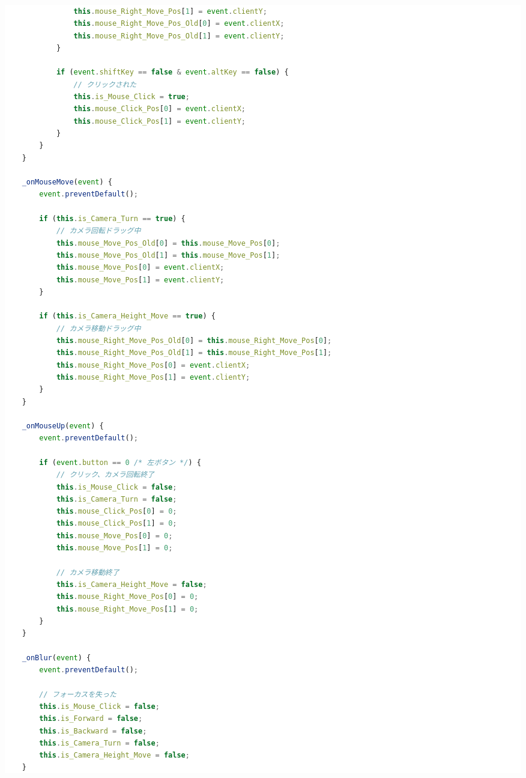```JavaScript
                this.mouse_Right_Move_Pos[1] = event.clientY;
                this.mouse_Right_Move_Pos_Old[0] = event.clientX;
                this.mouse_Right_Move_Pos_Old[1] = event.clientY;
            }

            if (event.shiftKey == false & event.altKey == false) {
                // クリックされた
                this.is_Mouse_Click = true;
                this.mouse_Click_Pos[0] = event.clientX;
                this.mouse_Click_Pos[1] = event.clientY;
            }            
        }
    }

    _onMouseMove(event) {
        event.preventDefault();

        if (this.is_Camera_Turn == true) {
            // カメラ回転ドラッグ中
            this.mouse_Move_Pos_Old[0] = this.mouse_Move_Pos[0];
            this.mouse_Move_Pos_Old[1] = this.mouse_Move_Pos[1];
            this.mouse_Move_Pos[0] = event.clientX;
            this.mouse_Move_Pos[1] = event.clientY;
        }

        if (this.is_Camera_Height_Move == true) {
            // カメラ移動ドラッグ中
            this.mouse_Right_Move_Pos_Old[0] = this.mouse_Right_Move_Pos[0];
            this.mouse_Right_Move_Pos_Old[1] = this.mouse_Right_Move_Pos[1];
            this.mouse_Right_Move_Pos[0] = event.clientX;
            this.mouse_Right_Move_Pos[1] = event.clientY;
        }
    }

    _onMouseUp(event) {
        event.preventDefault();

        if (event.button == 0 /* 左ボタン */) {
            // クリック、カメラ回転終了
            this.is_Mouse_Click = false;
            this.is_Camera_Turn = false;
            this.mouse_Click_Pos[0] = 0;
            this.mouse_Click_Pos[1] = 0;
            this.mouse_Move_Pos[0] = 0;
            this.mouse_Move_Pos[1] = 0;

            // カメラ移動終了
            this.is_Camera_Height_Move = false;
            this.mouse_Right_Move_Pos[0] = 0;
            this.mouse_Right_Move_Pos[1] = 0;
        }
    }

    _onBlur(event) {
        event.preventDefault();

        // フォーカスを失った
        this.is_Mouse_Click = false;
        this.is_Forward = false;
        this.is_Backward = false;
        this.is_Camera_Turn = false;
        this.is_Camera_Height_Move = false;
    }
```